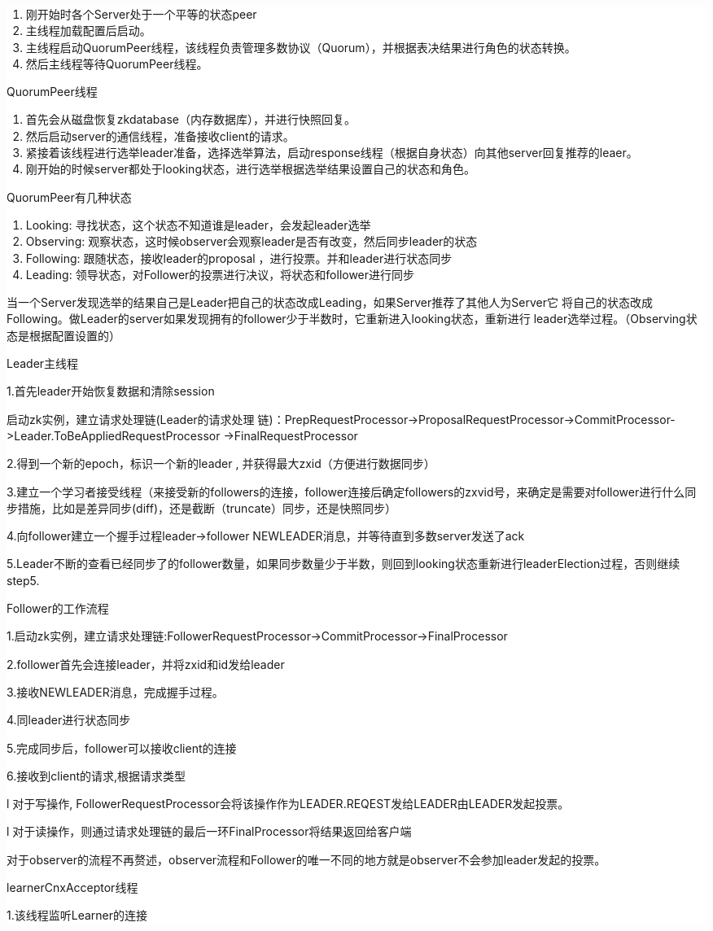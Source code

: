 1. 刚开始时各个Server处于一个平等的状态peer
2. 主线程加载配置后启动。
3. 主线程启动QuorumPeer线程，该线程负责管理多数协议（Quorum），并根据表决结果进行角色的状态转换。
4. 然后主线程等待QuorumPeer线程。

QuorumPeer线程

1. 首先会从磁盘恢复zkdatabase（内存数据库），并进行快照回复。
2. 然后启动server的通信线程，准备接收client的请求。
3. 紧接着该线程进行选举leader准备，选择选举算法，启动response线程（根据自身状态）向其他server回复推荐的leaer。
4. 刚开始的时候server都处于looking状态，进行选举根据选举结果设置自己的状态和角色。

QuorumPeer有几种状态

1. Looking: 寻找状态，这个状态不知道谁是leader，会发起leader选举
2. Observing: 观察状态，这时候observer会观察leader是否有改变，然后同步leader的状态
3. Following: 跟随状态，接收leader的proposal ，进行投票。并和leader进行状态同步
4. Leading:  领导状态，对Follower的投票进行决议，将状态和follower进行同步

当一个Server发现选举的结果自己是Leader把自己的状态改成Leading，如果Server推荐了其他人为Server它 将自己的状态改成Following。做Leader的server如果发现拥有的follower少于半数时，它重新进入looking状态，重新进行 leader选举过程。（Observing状态是根据配置设置的）

Leader主线程

1.首先leader开始恢复数据和清除session

启动zk实例，建立请求处理链(Leader的请求处理 链)：PrepRequestProcessor->ProposalRequestProcessor->CommitProcessor->Leader.ToBeAppliedRequestProcessor ->FinalRequestProcessor

2.得到一个新的epoch，标识一个新的leader , 并获得最大zxid（方便进行数据同步）

3.建立一个学习者接受线程（来接受新的followers的连接，follower连接后确定followers的zxvid号，来确定是需要对follower进行什么同步措施，比如是差异同步(diff)，还是截断（truncate）同步，还是快照同步）

4.向follower建立一个握手过程leader->follower NEWLEADER消息，并等待直到多数server发送了ack

5.Leader不断的查看已经同步了的follower数量，如果同步数量少于半数，则回到looking状态重新进行leaderElection过程，否则继续step5.

Follower的工作流程

1.启动zk实例，建立请求处理链:FollowerRequestProcessor->CommitProcessor->FinalProcessor

2.follower首先会连接leader，并将zxid和id发给leader

3.接收NEWLEADER消息，完成握手过程。

4.同leader进行状态同步

5.完成同步后，follower可以接收client的连接

6.接收到client的请求,根据请求类型

l     对于写操作, FollowerRequestProcessor会将该操作作为LEADER.REQEST发给LEADER由LEADER发起投票。

l     对于读操作，则通过请求处理链的最后一环FinalProcessor将结果返回给客户端

对于observer的流程不再赘述，observer流程和Follower的唯一不同的地方就是observer不会参加leader发起的投票。

learnerCnxAcceptor线程

1.该线程监听Learner的连接
